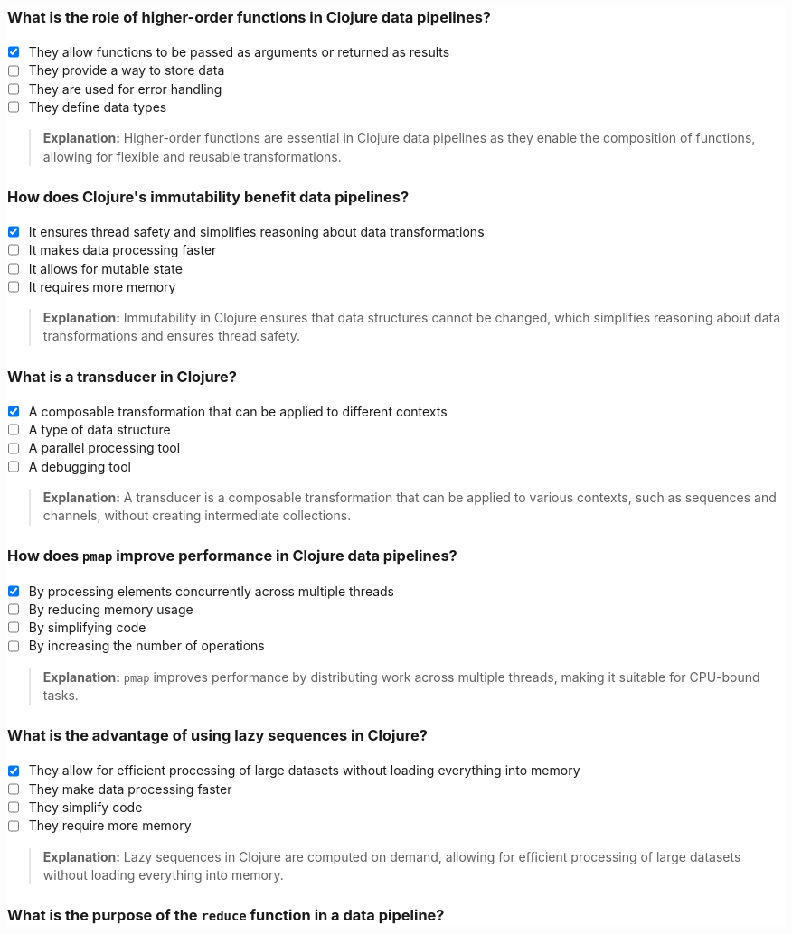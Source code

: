 ### What is the role of higher-order functions in Clojure data pipelines?

- [x] They allow functions to be passed as arguments or returned as results
- [ ] They provide a way to store data
- [ ] They are used for error handling
- [ ] They define data types

> **Explanation:** Higher-order functions are essential in Clojure data pipelines as they enable the composition of functions, allowing for flexible and reusable transformations.

### How does Clojure's immutability benefit data pipelines?

- [x] It ensures thread safety and simplifies reasoning about data transformations
- [ ] It makes data processing faster
- [ ] It allows for mutable state
- [ ] It requires more memory

> **Explanation:** Immutability in Clojure ensures that data structures cannot be changed, which simplifies reasoning about data transformations and ensures thread safety.

### What is a transducer in Clojure?

- [x] A composable transformation that can be applied to different contexts
- [ ] A type of data structure
- [ ] A parallel processing tool
- [ ] A debugging tool

> **Explanation:** A transducer is a composable transformation that can be applied to various contexts, such as sequences and channels, without creating intermediate collections.

### How does `pmap` improve performance in Clojure data pipelines?

- [x] By processing elements concurrently across multiple threads
- [ ] By reducing memory usage
- [ ] By simplifying code
- [ ] By increasing the number of operations

> **Explanation:** `pmap` improves performance by distributing work across multiple threads, making it suitable for CPU-bound tasks.

### What is the advantage of using lazy sequences in Clojure?

- [x] They allow for efficient processing of large datasets without loading everything into memory
- [ ] They make data processing faster
- [ ] They simplify code
- [ ] They require more memory

> **Explanation:** Lazy sequences in Clojure are computed on demand, allowing for efficient processing of large datasets without loading everything into memory.

### What is the purpose of the `reduce` function in a data pipeline?

